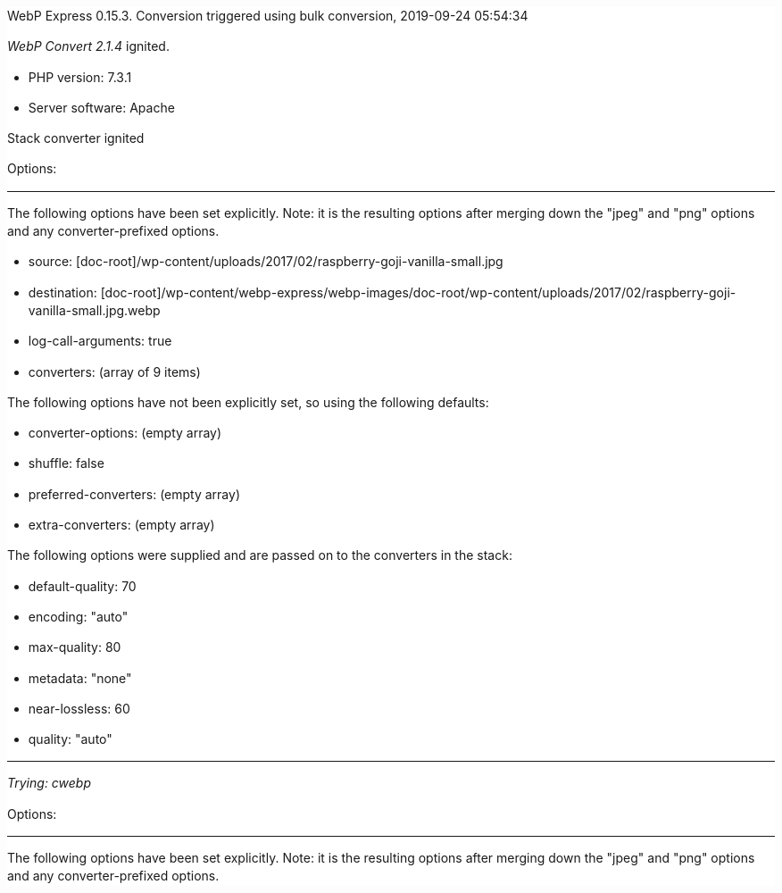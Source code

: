 WebP Express 0.15.3. Conversion triggered using bulk conversion, 2019-09-24 05:54:34


*WebP Convert 2.1.4*  ignited.

- PHP version: 7.3.1

- Server software: Apache


Stack converter ignited


Options:

------------

The following options have been set explicitly. Note: it is the resulting options after merging down the "jpeg" and "png" options and any converter-prefixed options.

- source: [doc-root]/wp-content/uploads/2017/02/raspberry-goji-vanilla-small.jpg

- destination: [doc-root]/wp-content/webp-express/webp-images/doc-root/wp-content/uploads/2017/02/raspberry-goji-vanilla-small.jpg.webp

- log-call-arguments: true

- converters: (array of 9 items)


The following options have not been explicitly set, so using the following defaults:

- converter-options: (empty array)

- shuffle: false

- preferred-converters: (empty array)

- extra-converters: (empty array)


The following options were supplied and are passed on to the converters in the stack:

- default-quality: 70

- encoding: "auto"

- max-quality: 80

- metadata: "none"

- near-lossless: 60

- quality: "auto"

------------



*Trying: cwebp* 


Options:

------------

The following options have been set explicitly. Note: it is the resulting options after merging down the "jpeg" and "png" options and any converter-prefixed options.
